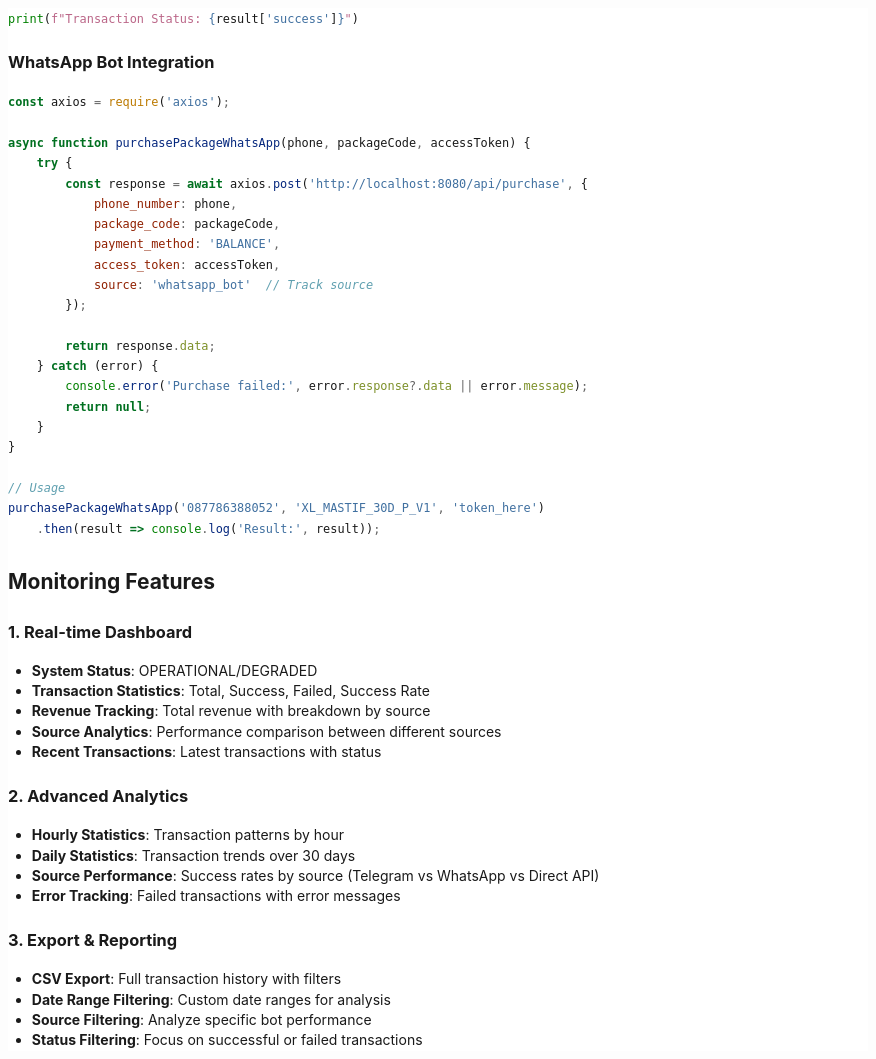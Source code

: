 ```python
print(f"Transaction Status: {result['success']}")
```

### WhatsApp Bot Integration

```javascript
const axios = require('axios');

async function purchasePackageWhatsApp(phone, packageCode, accessToken) {
    try {
        const response = await axios.post('http://localhost:8080/api/purchase', {
            phone_number: phone,
            package_code: packageCode,
            payment_method: 'BALANCE',
            access_token: accessToken,
            source: 'whatsapp_bot'  // Track source
        });
        
        return response.data;
    } catch (error) {
        console.error('Purchase failed:', error.response?.data || error.message);
        return null;
    }
}

// Usage
purchasePackageWhatsApp('087786388052', 'XL_MASTIF_30D_P_V1', 'token_here')
    .then(result => console.log('Result:', result));
```

## Monitoring Features

### 1. Real-time Dashboard
- **System Status**: OPERATIONAL/DEGRADED
- **Transaction Statistics**: Total, Success, Failed, Success Rate
- **Revenue Tracking**: Total revenue with breakdown by source
- **Source Analytics**: Performance comparison between different sources
- **Recent Transactions**: Latest transactions with status

### 2. Advanced Analytics
- **Hourly Statistics**: Transaction patterns by hour
- **Daily Statistics**: Transaction trends over 30 days
- **Source Performance**: Success rates by source (Telegram vs WhatsApp vs Direct API)
- **Error Tracking**: Failed transactions with error messages

### 3. Export & Reporting
- **CSV Export**: Full transaction history with filters
- **Date Range Filtering**: Custom date ranges for analysis
- **Source Filtering**: Analyze specific bot performance
- **Status Filtering**: Focus on successful or failed transactions
